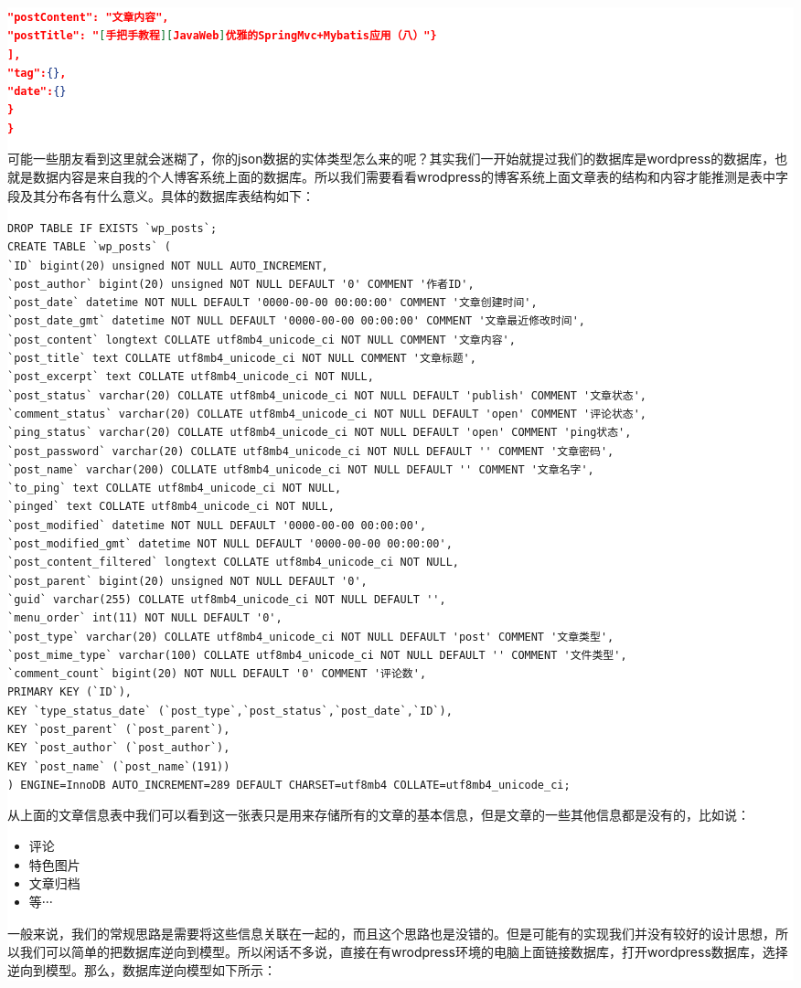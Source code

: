 ``` json
"postContent": "文章内容",
"postTitle": "[手把手教程][JavaWeb]优雅的SpringMvc+Mybatis应用（八）"}
],
"tag":{},
"date":{}
}
}
```

可能一些朋友看到这里就会迷糊了，你的json数据的实体类型怎么来的呢？其实我们一开始就提过我们的数据库是wordpress的数据库，也就是数据内容是来自我的个人博客系统上面的数据库。所以我们需要看看wrodpress的博客系统上面文章表的结构和内容才能推测是表中字段及其分布各有什么意义。具体的数据库表结构如下：

```
DROP TABLE IF EXISTS `wp_posts`;
CREATE TABLE `wp_posts` (
`ID` bigint(20) unsigned NOT NULL AUTO_INCREMENT,
`post_author` bigint(20) unsigned NOT NULL DEFAULT '0' COMMENT '作者ID',
`post_date` datetime NOT NULL DEFAULT '0000-00-00 00:00:00' COMMENT '文章创建时间',
`post_date_gmt` datetime NOT NULL DEFAULT '0000-00-00 00:00:00' COMMENT '文章最近修改时间',
`post_content` longtext COLLATE utf8mb4_unicode_ci NOT NULL COMMENT '文章内容',
`post_title` text COLLATE utf8mb4_unicode_ci NOT NULL COMMENT '文章标题',
`post_excerpt` text COLLATE utf8mb4_unicode_ci NOT NULL,
`post_status` varchar(20) COLLATE utf8mb4_unicode_ci NOT NULL DEFAULT 'publish' COMMENT '文章状态',
`comment_status` varchar(20) COLLATE utf8mb4_unicode_ci NOT NULL DEFAULT 'open' COMMENT '评论状态',
`ping_status` varchar(20) COLLATE utf8mb4_unicode_ci NOT NULL DEFAULT 'open' COMMENT 'ping状态',
`post_password` varchar(20) COLLATE utf8mb4_unicode_ci NOT NULL DEFAULT '' COMMENT '文章密码',
`post_name` varchar(200) COLLATE utf8mb4_unicode_ci NOT NULL DEFAULT '' COMMENT '文章名字',
`to_ping` text COLLATE utf8mb4_unicode_ci NOT NULL,
`pinged` text COLLATE utf8mb4_unicode_ci NOT NULL,
`post_modified` datetime NOT NULL DEFAULT '0000-00-00 00:00:00',
`post_modified_gmt` datetime NOT NULL DEFAULT '0000-00-00 00:00:00',
`post_content_filtered` longtext COLLATE utf8mb4_unicode_ci NOT NULL,
`post_parent` bigint(20) unsigned NOT NULL DEFAULT '0',
`guid` varchar(255) COLLATE utf8mb4_unicode_ci NOT NULL DEFAULT '',
`menu_order` int(11) NOT NULL DEFAULT '0',
`post_type` varchar(20) COLLATE utf8mb4_unicode_ci NOT NULL DEFAULT 'post' COMMENT '文章类型',
`post_mime_type` varchar(100) COLLATE utf8mb4_unicode_ci NOT NULL DEFAULT '' COMMENT '文件类型',
`comment_count` bigint(20) NOT NULL DEFAULT '0' COMMENT '评论数',
PRIMARY KEY (`ID`),
KEY `type_status_date` (`post_type`,`post_status`,`post_date`,`ID`),
KEY `post_parent` (`post_parent`),
KEY `post_author` (`post_author`),
KEY `post_name` (`post_name`(191))
) ENGINE=InnoDB AUTO_INCREMENT=289 DEFAULT CHARSET=utf8mb4 COLLATE=utf8mb4_unicode_ci;
```
从上面的文章信息表中我们可以看到这一张表只是用来存储所有的文章的基本信息，但是文章的一些其他信息都是没有的，比如说：

- 评论
- 特色图片
- 文章归档
- 等···

一般来说，我们的常规思路是需要将这些信息关联在一起的，而且这个思路也是没错的。但是可能有的实现我们并没有较好的设计思想，所以我们可以简单的把数据库逆向到模型。所以闲话不多说，直接在有wrodpress环境的电脑上面链接数据库，打开wordpress数据库，选择逆向到模型。那么，数据库逆向模型如下所示：
